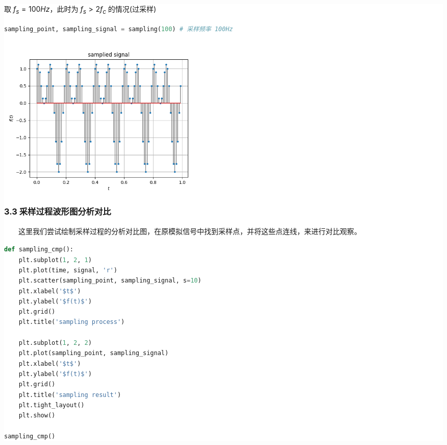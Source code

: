 取 $f_s=100Hz$，此时为 $f_s\gt2f_c$ 的情况(过采样)

```python
sampling_point, sampling_signal = sampling(100) # 采样频率 100Hz
```

<img src="figure1/discrete3.png" width = "400" height = "300" alt="discrete_signal3" align=center />

### 3.3 采样过程波形图分析对比

&emsp;&emsp;这里我们尝试绘制采样过程的分析对比图，在原模拟信号中找到采样点，并将这些点连线，来进行对比观察。

```python
def sampling_cmp():
    plt.subplot(1, 2, 1)
    plt.plot(time, signal, 'r')
    plt.scatter(sampling_point, sampling_signal, s=10)
    plt.xlabel('$t$')
    plt.ylabel('$f(t)$')
    plt.grid()
    plt.title('sampling process')

    plt.subplot(1, 2, 2)
    plt.plot(sampling_point, sampling_signal)
    plt.xlabel('$t$')
    plt.ylabel('$f(t)$')
    plt.grid()
    plt.title('sampling result')
    plt.tight_layout()
    plt.show()

sampling_cmp()
```
